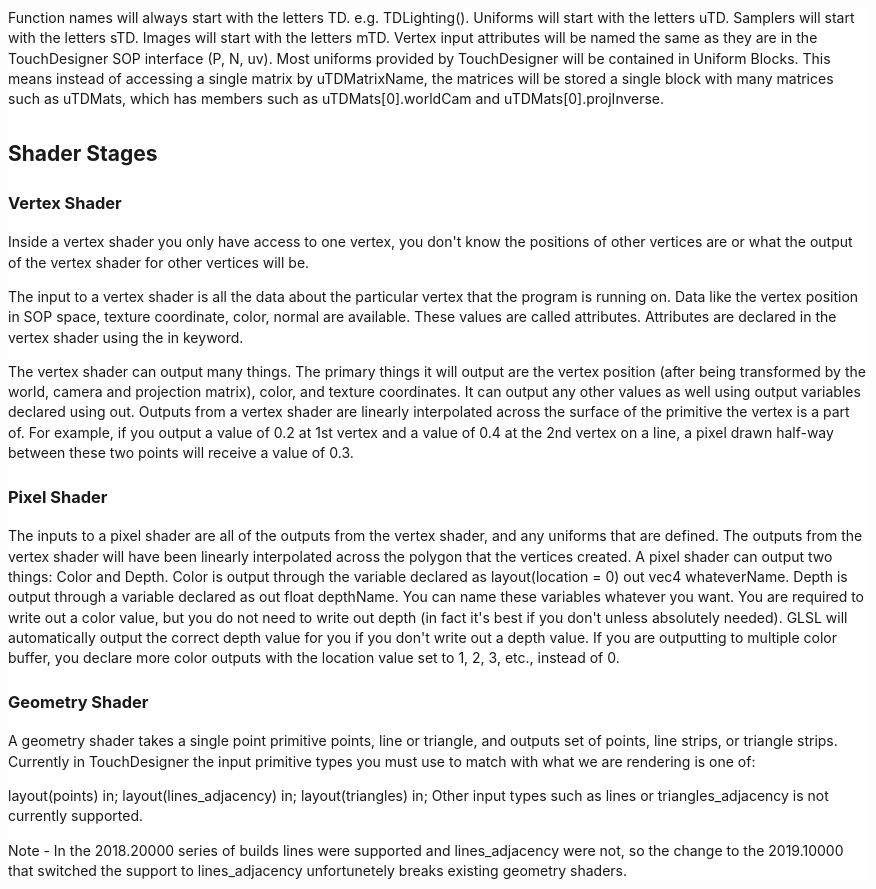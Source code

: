 Function names will always start with the letters TD. e.g. TDLighting().
Uniforms will start with the letters uTD.
Samplers will start with the letters sTD.
Images will start with the letters mTD.
Vertex input attributes will be named the same as they are in the TouchDesigner SOP interface (P, N, uv).
Most uniforms provided by TouchDesigner will be contained in Uniform Blocks. This means instead of accessing a single matrix by uTDMatrixName, the matrices will be stored a single block with many matrices such as uTDMats, which has members such as uTDMats[0].worldCam and uTDMats[0].projInverse.

## Shader Stages

### Vertex Shader

Inside a vertex shader you only have access to one vertex, you don't know the positions of other vertices are or what the output of the vertex shader for other vertices will be.

The input to a vertex shader is all the data about the particular vertex that the program is running on. Data like the vertex position in SOP space, texture coordinate, color, normal are available. These values are called attributes. Attributes are declared in the vertex shader using the in keyword.

The vertex shader can output many things. The primary things it will output are the vertex position (after being transformed by the world, camera and projection matrix), color, and texture coordinates. It can output any other values as well using output variables declared using out. Outputs from a vertex shader are linearly interpolated across the surface of the primitive the vertex is a part of. For example, if you output a value of 0.2 at 1st vertex and a value of 0.4 at the 2nd vertex on a line, a pixel drawn half-way between these two points will receive a value of 0.3.

### Pixel Shader

The inputs to a pixel shader are all of the outputs from the vertex shader, and any uniforms that are defined. The outputs from the vertex shader will have been linearly interpolated across the polygon that the vertices created. A pixel shader can output two things: Color and Depth. Color is output through the variable declared as layout(location = 0) out vec4 whateverName. Depth is output through a variable declared as out float depthName. You can name these variables whatever you want. You are required to write out a color value, but you do not need to write out depth (in fact it's best if you don't unless absolutely needed). GLSL will automatically output the correct depth value for you if you don't write out a depth value. If you are outputting to multiple color buffer, you declare more color outputs with the location value set to 1, 2, 3, etc., instead of 0.

### Geometry Shader

A geometry shader takes a single point primitive points, line or triangle, and outputs set of points, line strips, or triangle strips. Currently in TouchDesigner the input primitive types you must use to match with what we are rendering is one of:

 layout(points) in;
 layout(lines_adjacency) in;
 layout(triangles) in;
Other input types such as lines or triangles_adjacency is not currently supported.

Note - In the 2018.20000 series of builds lines were supported and lines_adjacency were not, so the change to the 2019.10000 that switched the support to lines_adjacency unfortunetely breaks existing geometry shaders.
